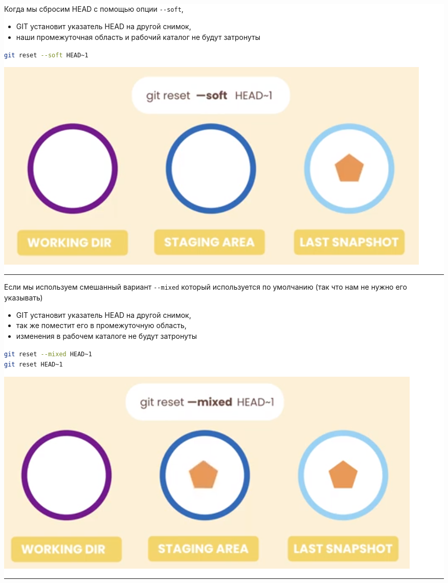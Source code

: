 
Когда мы сбросим HEAD с помощью опции `--soft`,
- GIT установит указатель HEAD на другой снимок, 
- наши промежуточная область и рабочий каталог не будут затронуты

```bash
git reset --soft HEAD~1
```

![merge-reset](img/reset-commit/soft.png)  

---

Если мы используем смешанный вариант `--mixed` который используется по умолчанию (так что нам не нужно его указывать)
- GIT установит указатель HEAD на другой снимок, 
- так же поместит его в промежуточную область, 
- изменения в рабочем каталоге не будут затронуты

```bash
git reset --mixed HEAD~1
git reset HEAD~1
```

![merge-reset](img/reset-commit/mixed.png)  

---